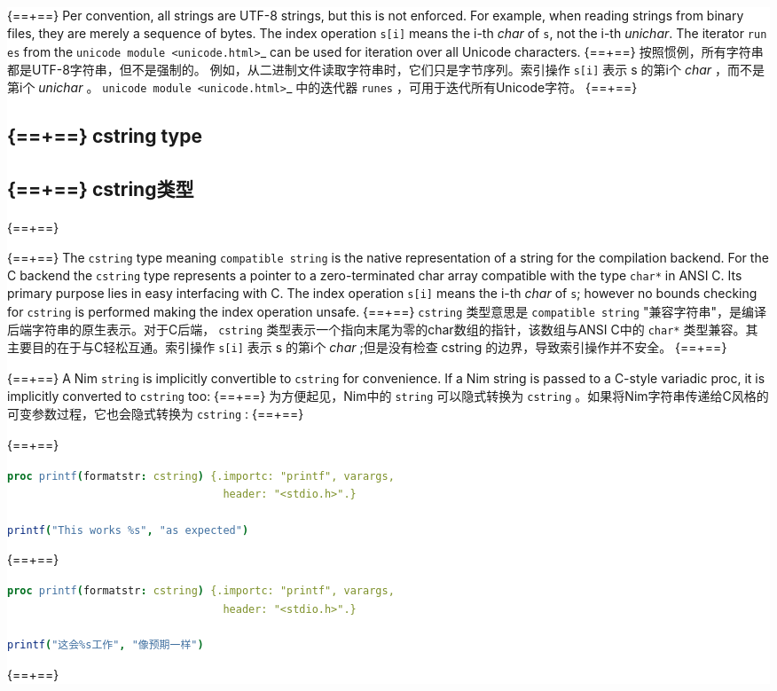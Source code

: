 {==+==}
Per convention, all strings are UTF-8 strings, but this is not enforced. For
example, when reading strings from binary files, they are merely a sequence of
bytes. The index operation `s[i]` means the i-th *char* of `s`, not the
i-th *unichar*. The iterator `runes` from the `unicode module
<unicode.html>`_ can be used for iteration over all Unicode characters.
{==+==}
按照惯例，所有字符串都是UTF-8字符串，但不是强制的。 例如，从二进制文件读取字符串时，它们只是字节序列。索引操作 `s[i]` 表示 s 的第i个 *char* ，而不是第i个 *unichar* 。  `unicode module <unicode.html>`_  中的迭代器 `runes` ，可用于迭代所有Unicode字符。
{==+==}


{==+==}
cstring type
------------
{==+==}
cstring类型
----------------------
{==+==}

{==+==}
The `cstring` type meaning `compatible string` is the native representation
of a string for the compilation backend. For the C backend the `cstring` type
represents a pointer to a zero-terminated char array
compatible with the type `char*` in ANSI C. Its primary purpose lies in easy
interfacing with C. The index operation `s[i]` means the i-th *char* of
`s`; however no bounds checking for `cstring` is performed making the
index operation unsafe.
{==+==}
`cstring` 类型意思是 `compatible string` "兼容字符串"，是编译后端字符串的原生表示。对于C后端， `cstring` 类型表示一个指向末尾为零的char数组的指针，该数组与ANSI C中的 `char*` 类型兼容。其主要目的在于与C轻松互通。索引操作 `s[i]` 表示 s 的第i个 *char* ;但是没有检查 cstring 的边界，导致索引操作并不安全。
{==+==}

{==+==}
A Nim `string` is implicitly convertible
to `cstring` for convenience. If a Nim string is passed to a C-style
variadic proc, it is implicitly converted to `cstring` too:
{==+==}
为方便起见，Nim中的 `string` 可以隐式转换为 `cstring` 。如果将Nim字符串传递给C风格的可变参数过程，它也会隐式转换为 `cstring` :
{==+==}

{==+==}
  ```nim
  proc printf(formatstr: cstring) {.importc: "printf", varargs,
                                    header: "<stdio.h>".}

  printf("This works %s", "as expected")
  ```
{==+==}
  ```nim
  proc printf(formatstr: cstring) {.importc: "printf", varargs,
                                    header: "<stdio.h>".}

  printf("这会%s工作", "像预期一样")
  ```
{==+==}
